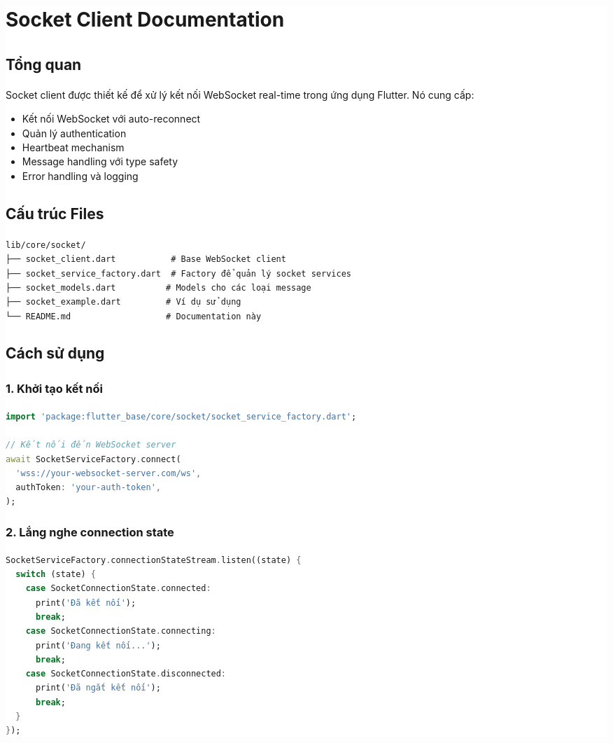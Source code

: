 # Socket Client Documentation

## Tổng quan

Socket client được thiết kế để xử lý kết nối WebSocket real-time trong ứng dụng Flutter. Nó cung cấp:

- Kết nối WebSocket với auto-reconnect
- Quản lý authentication
- Heartbeat mechanism
- Message handling với type safety
- Error handling và logging

## Cấu trúc Files

```
lib/core/socket/
├── socket_client.dart           # Base WebSocket client
├── socket_service_factory.dart  # Factory để quản lý socket services
├── socket_models.dart          # Models cho các loại message
├── socket_example.dart         # Ví dụ sử dụng
└── README.md                   # Documentation này
```

## Cách sử dụng

### 1. Khởi tạo kết nối

```dart
import 'package:flutter_base/core/socket/socket_service_factory.dart';

// Kết nối đến WebSocket server
await SocketServiceFactory.connect(
  'wss://your-websocket-server.com/ws',
  authToken: 'your-auth-token',
);
```

### 2. Lắng nghe connection state

```dart
SocketServiceFactory.connectionStateStream.listen((state) {
  switch (state) {
    case SocketConnectionState.connected:
      print('Đã kết nối');
      break;
    case SocketConnectionState.connecting:
      print('Đang kết nối...');
      break;
    case SocketConnectionState.disconnected:
      print('Đã ngắt kết nối');
      break;
  }
});
```
